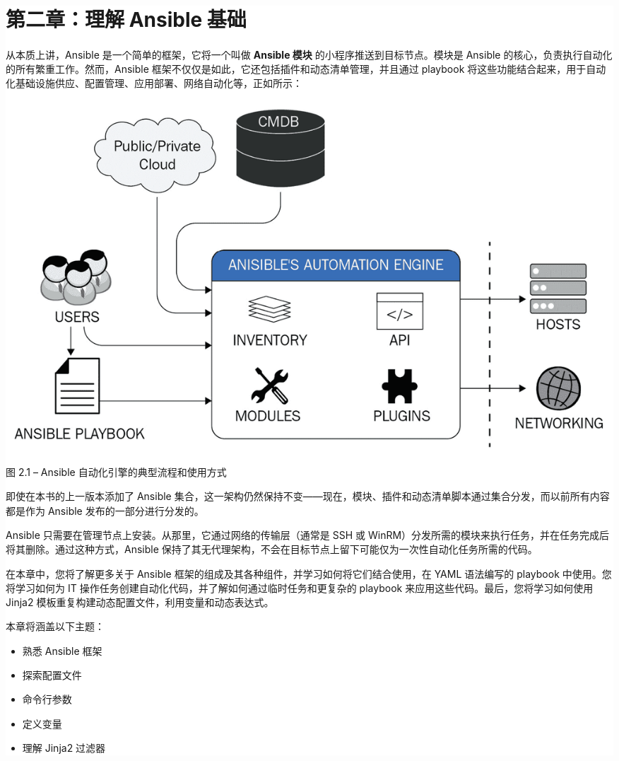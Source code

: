 

# 第二章：理解 Ansible 基础

从本质上讲，Ansible 是一个简单的框架，它将一个叫做 **Ansible 模块** 的小程序推送到目标节点。模块是 Ansible 的核心，负责执行自动化的所有繁重工作。然而，Ansible 框架不仅仅是如此，它还包括插件和动态清单管理，并且通过 playbook 将这些功能结合起来，用于自动化基础设施供应、配置管理、应用部署、网络自动化等，正如所示：

![图 2.1 – Ansible 自动化引擎的典型流程和使用方式](img/B20846_02_001.jpg)

图 2.1 – Ansible 自动化引擎的典型流程和使用方式

即使在本书的上一版本添加了 Ansible 集合，这一架构仍然保持不变——现在，模块、插件和动态清单脚本通过集合分发，而以前所有内容都是作为 Ansible 发布的一部分进行分发的。

Ansible 只需要在管理节点上安装。从那里，它通过网络的传输层（通常是 SSH 或 WinRM）分发所需的模块来执行任务，并在任务完成后将其删除。通过这种方式，Ansible 保持了其无代理架构，不会在目标节点上留下可能仅为一次性自动化任务所需的代码。

在本章中，您将了解更多关于 Ansible 框架的组成及其各种组件，并学习如何将它们结合使用，在 YAML 语法编写的 playbook 中使用。您将学习如何为 IT 操作任务创建自动化代码，并了解如何通过临时任务和更复杂的 playbook 来应用这些代码。最后，您将学习如何使用 Jinja2 模板重复构建动态配置文件，利用变量和动态表达式。

本章将涵盖以下主题：

+   熟悉 Ansible 框架

+   探索配置文件

+   命令行参数

+   定义变量

+   理解 Jinja2 过滤器
